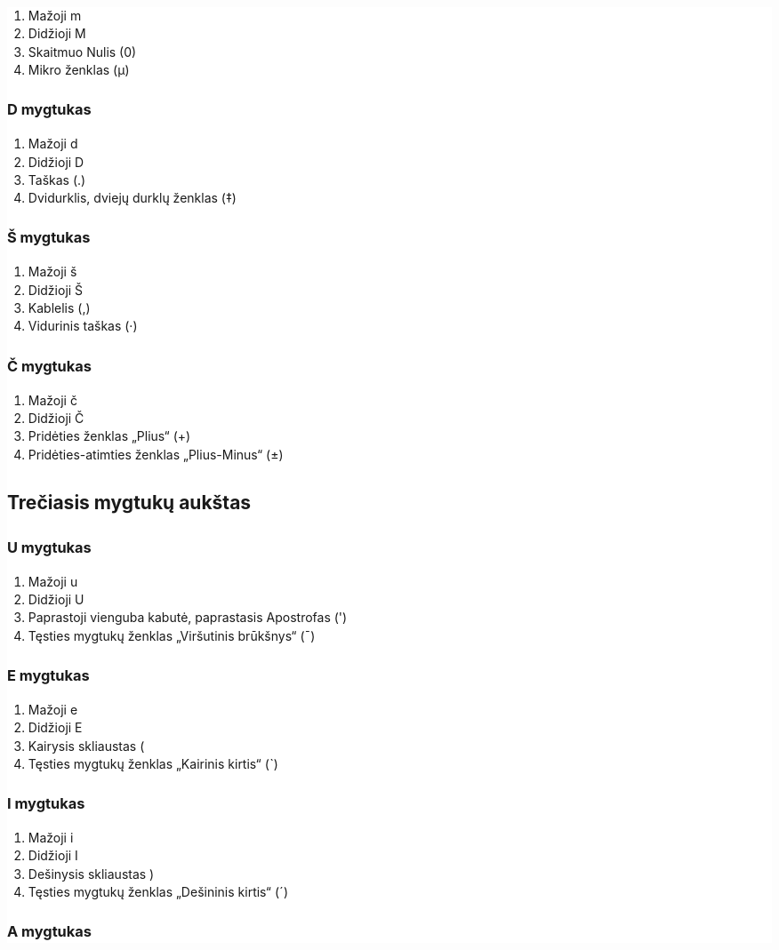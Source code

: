 1. Mažoji m
2. Didžioji M
3. Skaitmuo Nulis (0)
4. Mikro ženklas (µ)

### D mygtukas

1. Mažoji d
2. Didžioji D
3. Taškas (.)
4. Dvidurklis, dviejų durklų ženklas (‡)


### Š mygtukas

1. Mažoji š
2. Didžioji Š
3. Kablelis (,)
4. Vidurinis taškas (·)

### Č mygtukas

1. Mažoji č
2. Didžioji Č
3. Pridėties ženklas „Plius“ (+)
4. Pridėties-atimties ženklas „Plius-Minus“ (±)

## Trečiasis mygtukų aukštas

### U mygtukas

1. Mažoji u
2. Didžioji U
3. Paprastoji vienguba kabutė, paprastasis Apostrofas (')
4. Tęsties mygtukų ženklas „Viršutinis brūkšnys“ (ˉ)

### E mygtukas

1. Mažoji e
2. Didžioji E
3. Kairysis skliaustas (
4. Tęsties mygtukų ženklas „Kairinis kirtis“ (ˋ)

### I mygtukas

1. Mažoji i
2. Didžioji I
3. Dešinysis skliaustas )
4. Tęsties mygtukų ženklas „Dešininis kirtis“ (ˊ)

### A mygtukas
